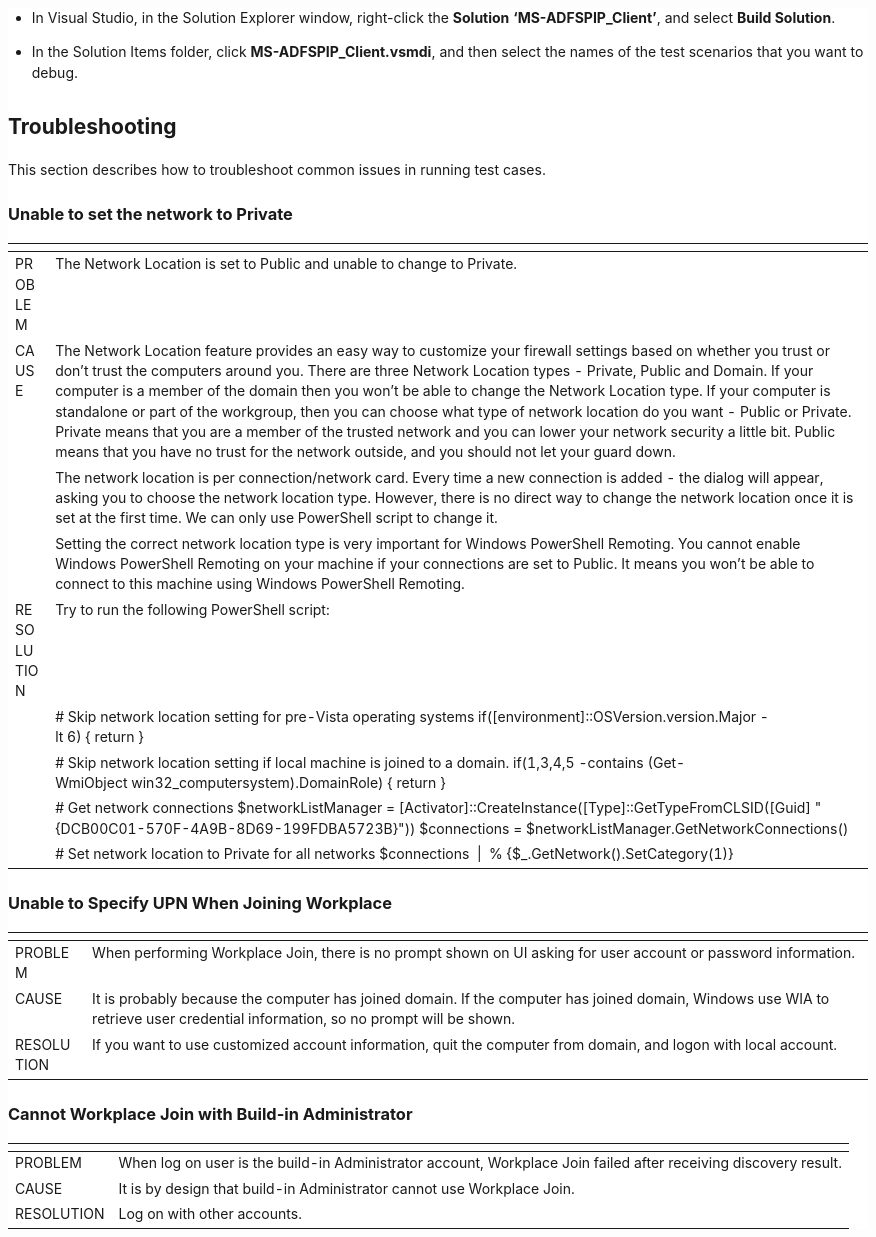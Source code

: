 * In Visual Studio, in the Solution Explorer window, right-click the **Solution** **‘MS-ADFSPIP_Client’**, and select **Build Solution**.

* In the Solution Items folder, click **MS-ADFSPIP_Client.vsmdi**, and then select the names of the test scenarios that you want to debug. 

## <a name="_Toc374100998"/>Troubleshooting

This section describes how to troubleshoot common issues in running test cases.

### <a name="_Toc374100999"/>Unable to set the network to Private

| &#32;| &#32; |
| -------------| ------------- |
| PROBLEM| The Network Location is set to Public and unable to change to Private. | 
| CAUSE| The Network Location feature provides an easy way to customize your firewall settings based on whether you trust or don’t trust the computers around you. There are three Network Location types - Private, Public and Domain. If your computer is a member of the domain then you won’t be able to change the Network Location type. If your computer is standalone or part of the workgroup, then you can choose what type of network location do you want - Public or Private. Private means that you are a member of the trusted network and you can lower your network security a little bit. Public means that you have no trust for the network outside, and you should not let your guard down.| 
| | The network location is per connection/network card. Every time a new connection is added - the dialog will appear, asking you to choose the network location type. However, there is no direct way to change the network location once it is set at the first time. We can only use PowerShell script to change it.| 
| | Setting the correct network location type is very important for Windows PowerShell Remoting. You cannot enable Windows PowerShell Remoting on your machine if your connections are set to Public. It means you won’t be able to connect to this machine using Windows PowerShell Remoting. | 
| RESOLUTION| Try to run the following PowerShell script:| 
| |  &#35; Skip network location setting for pre-Vista operating systems if([environment]::OSVersion.version.Major -lt 6) { return }  
| |  &#35; Skip network location setting if local machine is joined to a domain. if(1,3,4,5 -contains (Get-WmiObject win32_computersystem).DomainRole) { return }  
| |  &#35; Get network connections $networkListManager = [Activator]::CreateInstance([Type]::GetTypeFromCLSID([Guid] "{DCB00C01-570F-4A9B-8D69-199FDBA5723B}")) $connections = $networkListManager.GetNetworkConnections()  
| |  &#35; Set network location to Private for all networks $connections  &#124;  % {$_.GetNetwork().SetCategory(1)}| 

### <a name="_Toc374101000"/>Unable to Specify UPN When Joining Workplace

| &#32;| &#32; |
| -------------| ------------- |
| PROBLEM| When performing Workplace Join, there is no prompt shown on UI asking for user account or password information.| 
| CAUSE| It is probably because the computer has joined domain. If the computer has joined domain, Windows use WIA to retrieve user credential information, so no prompt will be shown.| 
| RESOLUTION| If you want to use customized account information, quit the computer from domain, and logon with local account.| 

### <a name="_Toc374101001"/>Cannot Workplace Join with Build-in Administrator

| &#32;| &#32; |
| -------------| ------------- |
| PROBLEM| When log on user is the build-in Administrator account, Workplace Join failed after receiving discovery result.| 
| CAUSE| It is by design that build-in Administrator cannot use Workplace Join.| 
| RESOLUTION| Log on with other accounts.| 
